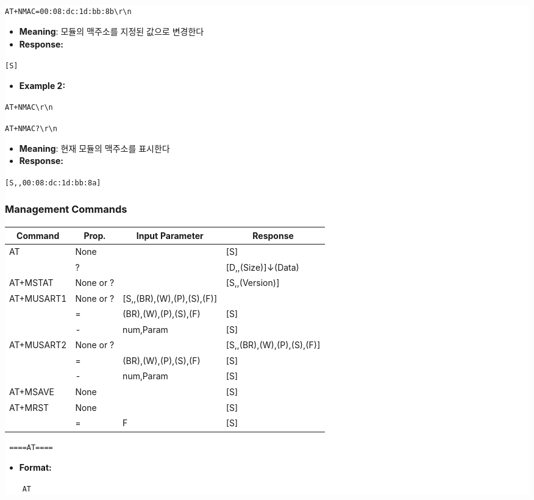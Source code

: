     AT+NMAC=00:08:dc:1d:bb:8b\r\n

  * **Meaning**: 모듈의 맥주소를 지정된 값으로 변경한다
  * **Response:**
>

    [S]

  * **Example 2:**
>

    AT+NMAC\r\n
  >
  
    AT+NMAC?\r\n

  * **Meaning**: 현재 모듈의 맥주소를 표시한다
  * **Response:**
>

    [S,,00:08:dc:1d:bb:8a]

### Management Commands

|Command|	Prop.|	Input Parameter|	Response|
|--------|-------|-----------------|-------------|
|AT	|None|		|[S]|
||?|	|[D,,(Size)]↓(Data)|
|AT+MSTAT	|None or ?	|	|[S,,(Version)]|
|AT+MUSART1|	None or ?	|	[S,,(BR),(W),(P),(S),(F)]|
||=	|(BR),(W),(P),(S),(F)|	[S]|
||-|	num,Param|	[S]|
|AT+MUSART2	|None or ?|		|[S,,(BR),(W),(P),(S),(F)]|
||=|	(BR),(W),(P),(S),(F)|	[S]|
||-|	num,Param	|[S]|
|AT+MSAVE|	None|	|	[S]|
|AT+MRST|	None|		|[S]|
||=	|F|	[S]|
>

     ====AT====




  * **Format:**
  >
  
        AT
        